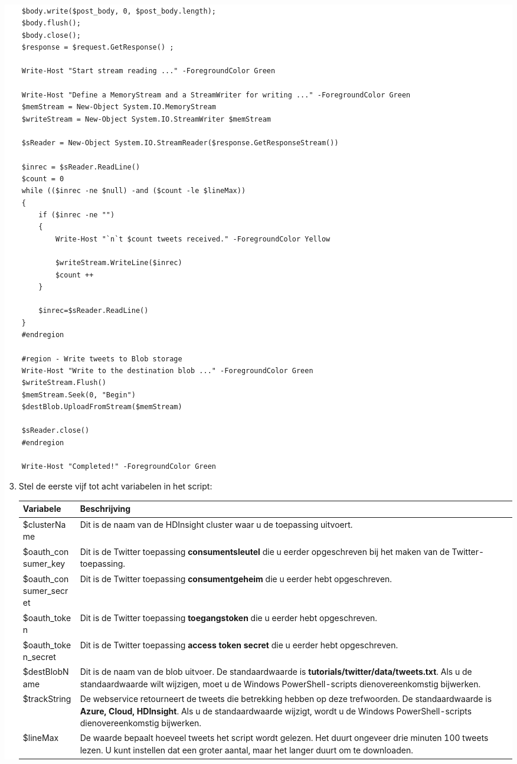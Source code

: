         $body.write($post_body, 0, $post_body.length);
        $body.flush();
        $body.close();
        $response = $request.GetResponse() ;

        Write-Host "Start stream reading ..." -ForegroundColor Green

        Write-Host "Define a MemoryStream and a StreamWriter for writing ..." -ForegroundColor Green
        $memStream = New-Object System.IO.MemoryStream
        $writeStream = New-Object System.IO.StreamWriter $memStream

        $sReader = New-Object System.IO.StreamReader($response.GetResponseStream())

        $inrec = $sReader.ReadLine()
        $count = 0
        while (($inrec -ne $null) -and ($count -le $lineMax))
        {
            if ($inrec -ne "")
            {
                Write-Host "`n`t $count tweets received." -ForegroundColor Yellow

                $writeStream.WriteLine($inrec)
                $count ++
            }

            $inrec=$sReader.ReadLine()
        }
        #endregion

        #region - Write tweets to Blob storage
        Write-Host "Write to the destination blob ..." -ForegroundColor Green
        $writeStream.Flush()
        $memStream.Seek(0, "Begin")
        $destBlob.UploadFromStream($memStream)

        $sReader.close()
        #endregion

        Write-Host "Completed!" -ForegroundColor Green

3. Stel de eerste vijf tot acht variabelen in het script:


    Variabele|Beschrijving
    ---|---
    $clusterName|Dit is de naam van de HDInsight cluster waar u de toepassing uitvoert.
    $oauth_consumer_key|Dit is de Twitter toepassing **consumentsleutel** die u eerder opgeschreven bij het maken van de Twitter-toepassing.
    $oauth_consumer_secret|Dit is de Twitter toepassing **consumentgeheim** die u eerder hebt opgeschreven.
    $oauth_token|Dit is de Twitter toepassing **toegangstoken** die u eerder hebt opgeschreven.
    $oauth_token_secret|Dit is de Twitter toepassing **access token secret** die u eerder hebt opgeschreven.
    $destBlobName|Dit is de naam van de blob uitvoer. De standaardwaarde is **tutorials/twitter/data/tweets.txt**. Als u de standaardwaarde wilt wijzigen, moet u de Windows PowerShell-scripts dienovereenkomstig bijwerken.
    $trackString|De webservice retourneert de tweets die betrekking hebben op deze trefwoorden. De standaardwaarde is **Azure, Cloud, HDInsight**. Als u de standaardwaarde wijzigt, wordt u de Windows PowerShell-scripts dienovereenkomstig bijwerken.
    $lineMax|De waarde bepaalt hoeveel tweets het script wordt gelezen. Het duurt ongeveer drie minuten 100 tweets lezen. U kunt instellen dat een groter aantal, maar het langer duurt om te downloaden.
